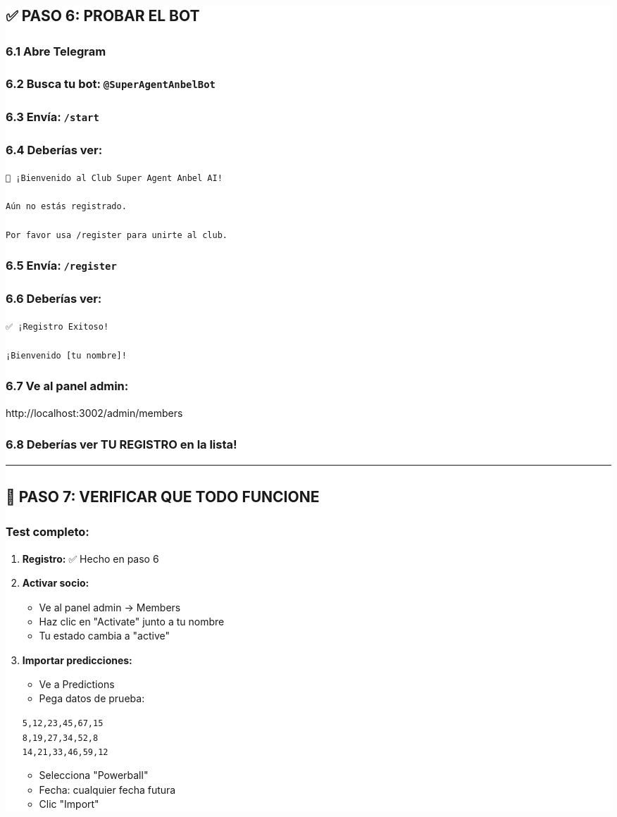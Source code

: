 ## ✅ PASO 6: PROBAR EL BOT

### 6.1 Abre Telegram

### 6.2 Busca tu bot: `@SuperAgentAnbelBot`

### 6.3 Envía: `/start`

### 6.4 Deberías ver:
```
🌟 ¡Bienvenido al Club Super Agent Anbel AI!

Aún no estás registrado.

Por favor usa /register para unirte al club.
```

### 6.5 Envía: `/register`

### 6.6 Deberías ver:
```
✅ ¡Registro Exitoso!

¡Bienvenido [tu nombre]!
```

### 6.7 Ve al panel admin:
http://localhost:3002/admin/members

### 6.8 Deberías ver TU REGISTRO en la lista!

---

## 🎉 PASO 7: VERIFICAR QUE TODO FUNCIONE

### Test completo:

1. **Registro:** ✅ Hecho en paso 6

2. **Activar socio:**
   - Ve al panel admin → Members
   - Haz clic en "Activate" junto a tu nombre
   - Tu estado cambia a "active"

3. **Importar predicciones:**
   - Ve a Predictions
   - Pega datos de prueba:
   ```
   5,12,23,45,67,15
   8,19,27,34,52,8
   14,21,33,46,59,12
   ```
   - Selecciona "Powerball"
   - Fecha: cualquier fecha futura
   - Clic "Import"
